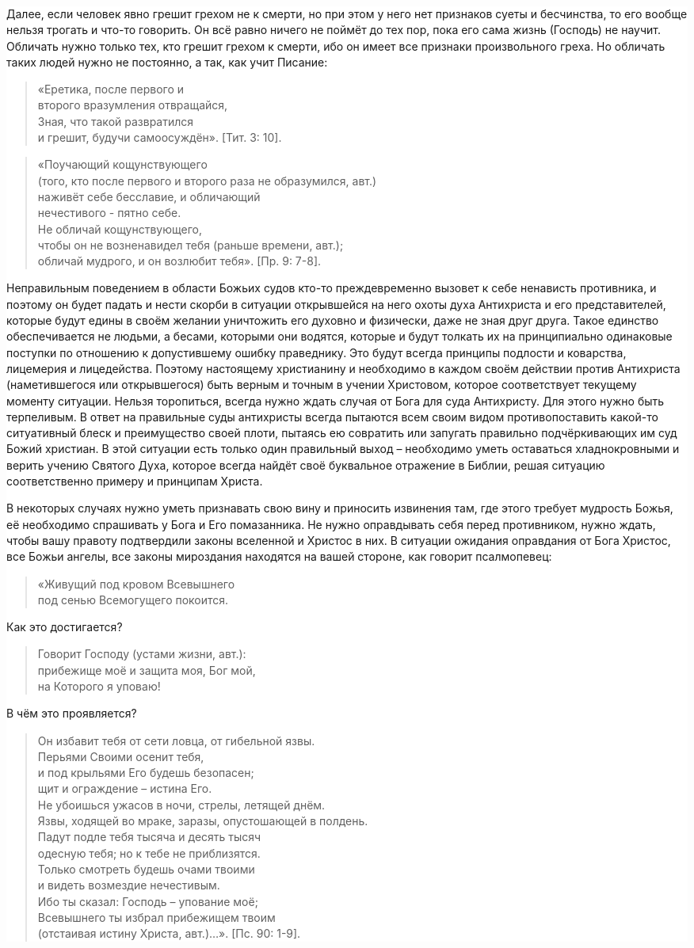 Далее, если человек явно грешит грехом не к смерти, но при этом у него нет признаков суеты и бесчинства, то его вообще нельзя трогать и что-то говорить. Он всё равно ничего не поймёт до тех пор, пока его сама жизнь (Господь) не научит. Обличать нужно только тех, кто грешит грехом к смерти, ибо он имеет все признаки произвольного греха. Но обличать таких людей нужно не постоянно, а так, как учит Писание: 

> «Еретика, после первого и  
> второго вразумления отвращайся,  
> Зная, что такой развратился  
> и грешит, будучи самоосуждён». [Тит. 3: 10].  

> «Поучающий кощунствующего  
> (того, кто после первого и второго раза не образумился, авт.)  
> наживёт себе бесславие, и обличающий  
> нечестивого - пятно себе.  
> Не обличай кощунствующего,  
> чтобы он не возненавидел тебя (раньше времени, авт.);  
> обличай мудрого, и он возлюбит тебя». [Пр. 9: 7-8]. 
>  
Неправильным поведением в области Божьих судов кто-то преждевременно вызовет к себе ненависть противника, и поэтому он будет падать и нести скорби в ситуации открывшейся на него охоты духа Антихриста и его представителей, которые будут едины в своём желании уничтожить его духовно и физически, даже не зная друг друга. Такое единство обеспечивается не людьми, а бесами, которыми они водятся, которые и будут толкать их на принципиально одинаковые поступки по отношению к допустившему ошибку праведнику. Это будут всегда принципы подлости и коварства, лицемерия и лицедейства. Поэтому настоящему христианину и необходимо в каждом своём действии против Антихриста (наметившегося или открывшегося) быть верным и точным в учении Христовом, которое соответствует текущему моменту ситуации. Нельзя торопиться, всегда нужно ждать случая от Бога для суда Антихристу. Для этого нужно быть терпеливым. В ответ на правильные суды антихристы всегда пытаются всем своим видом противопоставить какой-то ситуативный блеск и преимущество своей плоти, пытаясь ею совратить или запугать правильно подчёркивающих им суд Божий христиан. В этой ситуации есть только один правильный выход – необходимо уметь оставаться хладнокровными и верить учению Святого Духа, которое всегда найдёт своё буквальное отражение в Библии, решая ситуацию соответственно примеру и принципам Христа. 

В некоторых случаях нужно уметь признавать свою вину и приносить извинения там, где этого требует мудрость Божья, её необходимо спрашивать у Бога и Его помазанника. Не нужно оправдывать себя перед противником, нужно ждать, чтобы вашу правоту подтвердили законы вселенной и Христос в них. В ситуации ожидания оправдания от Бога Христос, все Божьи ангелы, все законы мироздания находятся на вашей стороне, как говорит псалмопевец: 

> «Живущий под кровом Всевышнего  
> под сенью Всемогущего покоится.  

Как это достигается? 

> Говорит Господу (устами жизни, авт.):   
> прибежище моё и защита моя, Бог мой,   
> на Которого я уповаю!   

В чём это проявляется? 

> Он избавит тебя от сети ловца, от гибельной язвы.   
> Перьями Своими осенит тебя,   
> и под крыльями Его будешь безопасен;   
> щит и ограждение – истина Его.   
> Не убоишься ужасов в ночи, стрелы, летящей днём.   
> Язвы, ходящей во мраке, заразы, опустошающей в полдень.   
> Падут подле тебя тысяча и десять тысяч   
> одесную тебя; но к тебе не приблизятся.   
> Только смотреть будешь очами твоими   
> и видеть возмездие нечестивым.   
> Ибо ты сказал: Господь – упование моё;   
> Всевышнего ты избрал прибежищем твоим   
> (отстаивая истину Христа, авт.)…». [Пс. 90: 1-9].  

